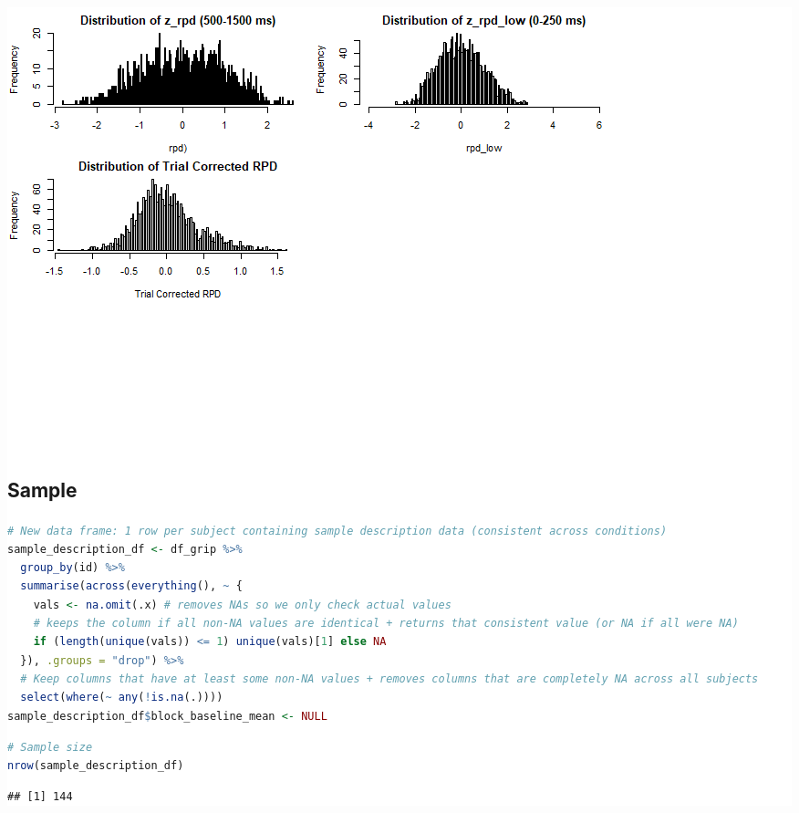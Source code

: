 ![](MA_PN_Manipulation-Effect_files/figure-gfm/unnamed-chunk-2-1.png)

## Sample

``` r
# New data frame: 1 row per subject containing sample description data (consistent across conditions)
sample_description_df <- df_grip %>%
  group_by(id) %>%
  summarise(across(everything(), ~ {
    vals <- na.omit(.x) # removes NAs so we only check actual values
    # keeps the column if all non-NA values are identical + returns that consistent value (or NA if all were NA)
    if (length(unique(vals)) <= 1) unique(vals)[1] else NA 
  }), .groups = "drop") %>% 
  # Keep columns that have at least some non-NA values + removes columns that are completely NA across all subjects
  select(where(~ any(!is.na(.))))
sample_description_df$block_baseline_mean <- NULL
```

``` r
# Sample size
nrow(sample_description_df)
```

    ## [1] 144
